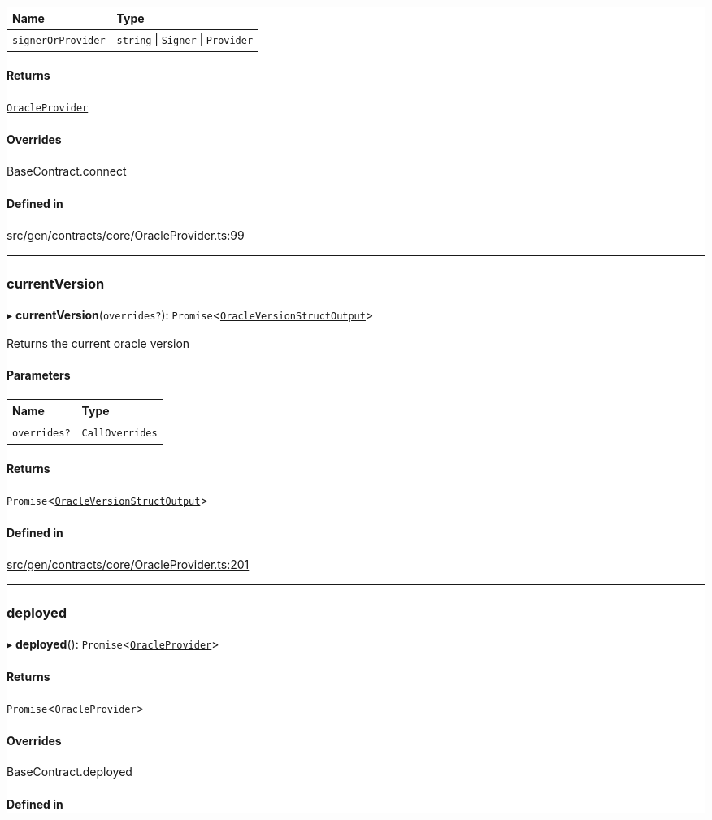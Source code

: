 | Name | Type |
| :------ | :------ |
| `signerOrProvider` | `string` \| `Signer` \| `Provider` |

#### Returns

[`OracleProvider`](contracts.core.OracleProvider.md)

#### Overrides

BaseContract.connect

#### Defined in

[src/gen/contracts/core/OracleProvider.ts:99](https://github.com/chromatic-protocol/sdk/blob/9f6a4e3/src/gen/contracts/core/OracleProvider.ts#L99)

___

### currentVersion

▸ **currentVersion**(`overrides?`): `Promise`<[`OracleVersionStructOutput`](../modules/IOracleProvider.md#oracleversionstructoutput)\>

Returns the current oracle version

#### Parameters

| Name | Type |
| :------ | :------ |
| `overrides?` | `CallOverrides` |

#### Returns

`Promise`<[`OracleVersionStructOutput`](../modules/IOracleProvider.md#oracleversionstructoutput)\>

#### Defined in

[src/gen/contracts/core/OracleProvider.ts:201](https://github.com/chromatic-protocol/sdk/blob/9f6a4e3/src/gen/contracts/core/OracleProvider.ts#L201)

___

### deployed

▸ **deployed**(): `Promise`<[`OracleProvider`](contracts.core.OracleProvider.md)\>

#### Returns

`Promise`<[`OracleProvider`](contracts.core.OracleProvider.md)\>

#### Overrides

BaseContract.deployed

#### Defined in
